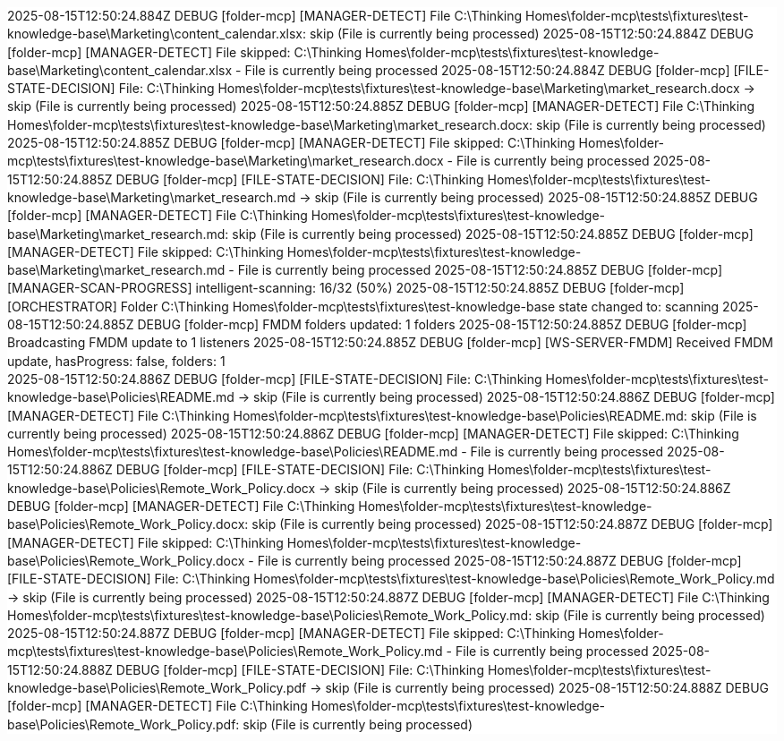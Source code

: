 2025-08-15T12:50:24.884Z DEBUG [folder-mcp] [MANAGER-DETECT] File C:\Thinking Homes\folder-mcp\tests\fixtures\test-knowledge-base\Marketing\content_calendar.xlsx: skip (File is currently being processed)
2025-08-15T12:50:24.884Z DEBUG [folder-mcp] [MANAGER-DETECT] File skipped: C:\Thinking Homes\folder-mcp\tests\fixtures\test-knowledge-base\Marketing\content_calendar.xlsx - File is currently being processed
2025-08-15T12:50:24.884Z DEBUG [folder-mcp] [FILE-STATE-DECISION] File: C:\Thinking Homes\folder-mcp\tests\fixtures\test-knowledge-base\Marketing\market_research.docx -> skip (File is currently being processed)
2025-08-15T12:50:24.885Z DEBUG [folder-mcp] [MANAGER-DETECT] File C:\Thinking Homes\folder-mcp\tests\fixtures\test-knowledge-base\Marketing\market_research.docx: skip (File is currently being processed)
2025-08-15T12:50:24.885Z DEBUG [folder-mcp] [MANAGER-DETECT] File skipped: C:\Thinking Homes\folder-mcp\tests\fixtures\test-knowledge-base\Marketing\market_research.docx - File is currently being processed
2025-08-15T12:50:24.885Z DEBUG [folder-mcp] [FILE-STATE-DECISION] File: C:\Thinking Homes\folder-mcp\tests\fixtures\test-knowledge-base\Marketing\market_research.md -> skip (File is currently being processed)
2025-08-15T12:50:24.885Z DEBUG [folder-mcp] [MANAGER-DETECT] File C:\Thinking Homes\folder-mcp\tests\fixtures\test-knowledge-base\Marketing\market_research.md: skip (File is currently being processed)
2025-08-15T12:50:24.885Z DEBUG [folder-mcp] [MANAGER-DETECT] File skipped: C:\Thinking Homes\folder-mcp\tests\fixtures\test-knowledge-base\Marketing\market_research.md - File is currently being processed
2025-08-15T12:50:24.885Z DEBUG [folder-mcp] [MANAGER-SCAN-PROGRESS] intelligent-scanning: 16/32 (50%)
2025-08-15T12:50:24.885Z DEBUG [folder-mcp] [ORCHESTRATOR] Folder C:\Thinking Homes\folder-mcp\tests\fixtures\test-knowledge-base state changed to: scanning
2025-08-15T12:50:24.885Z DEBUG [folder-mcp] FMDM folders updated: 1 folders
2025-08-15T12:50:24.885Z DEBUG [folder-mcp] Broadcasting FMDM update to 1 listeners
2025-08-15T12:50:24.885Z DEBUG [folder-mcp] [WS-SERVER-FMDM] Received FMDM update, hasProgress: false, folders: 1    
2025-08-15T12:50:24.886Z DEBUG [folder-mcp] [FILE-STATE-DECISION] File: C:\Thinking Homes\folder-mcp\tests\fixtures\test-knowledge-base\Policies\README.md -> skip (File is currently being processed)
2025-08-15T12:50:24.886Z DEBUG [folder-mcp] [MANAGER-DETECT] File C:\Thinking Homes\folder-mcp\tests\fixtures\test-knowledge-base\Policies\README.md: skip (File is currently being processed)
2025-08-15T12:50:24.886Z DEBUG [folder-mcp] [MANAGER-DETECT] File skipped: C:\Thinking Homes\folder-mcp\tests\fixtures\test-knowledge-base\Policies\README.md - File is currently being processed
2025-08-15T12:50:24.886Z DEBUG [folder-mcp] [FILE-STATE-DECISION] File: C:\Thinking Homes\folder-mcp\tests\fixtures\test-knowledge-base\Policies\Remote_Work_Policy.docx -> skip (File is currently being processed)
2025-08-15T12:50:24.886Z DEBUG [folder-mcp] [MANAGER-DETECT] File C:\Thinking Homes\folder-mcp\tests\fixtures\test-knowledge-base\Policies\Remote_Work_Policy.docx: skip (File is currently being processed)
2025-08-15T12:50:24.887Z DEBUG [folder-mcp] [MANAGER-DETECT] File skipped: C:\Thinking Homes\folder-mcp\tests\fixtures\test-knowledge-base\Policies\Remote_Work_Policy.docx - File is currently being processed
2025-08-15T12:50:24.887Z DEBUG [folder-mcp] [FILE-STATE-DECISION] File: C:\Thinking Homes\folder-mcp\tests\fixtures\test-knowledge-base\Policies\Remote_Work_Policy.md -> skip (File is currently being processed)
2025-08-15T12:50:24.887Z DEBUG [folder-mcp] [MANAGER-DETECT] File C:\Thinking Homes\folder-mcp\tests\fixtures\test-knowledge-base\Policies\Remote_Work_Policy.md: skip (File is currently being processed)
2025-08-15T12:50:24.887Z DEBUG [folder-mcp] [MANAGER-DETECT] File skipped: C:\Thinking Homes\folder-mcp\tests\fixtures\test-knowledge-base\Policies\Remote_Work_Policy.md - File is currently being processed
2025-08-15T12:50:24.888Z DEBUG [folder-mcp] [FILE-STATE-DECISION] File: C:\Thinking Homes\folder-mcp\tests\fixtures\test-knowledge-base\Policies\Remote_Work_Policy.pdf -> skip (File is currently being processed)
2025-08-15T12:50:24.888Z DEBUG [folder-mcp] [MANAGER-DETECT] File C:\Thinking Homes\folder-mcp\tests\fixtures\test-knowledge-base\Policies\Remote_Work_Policy.pdf: skip (File is currently being processed)